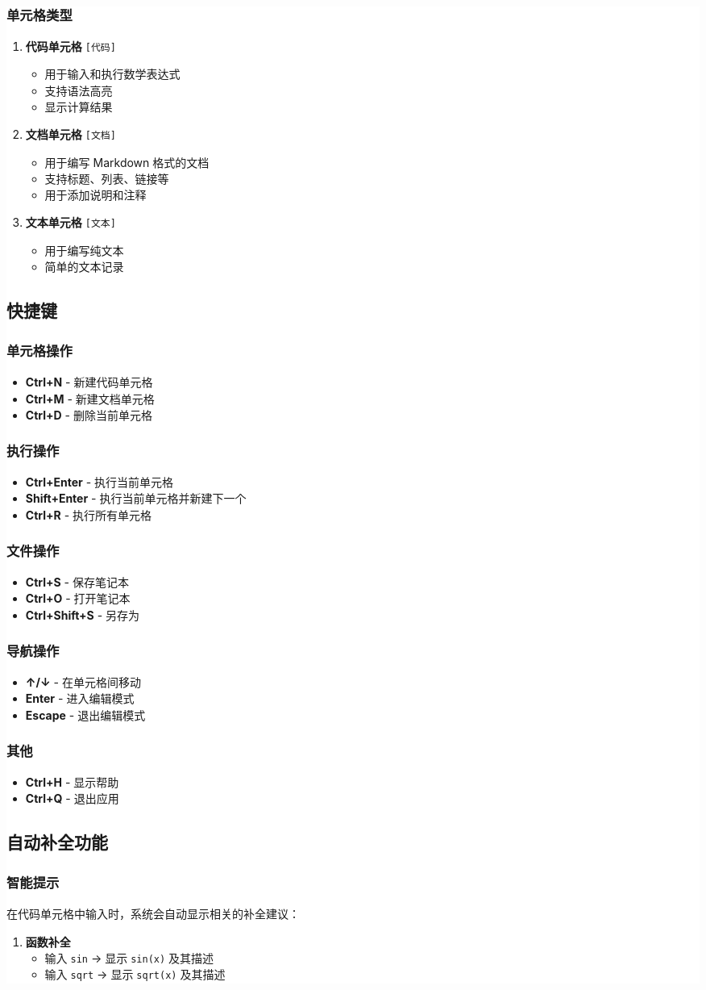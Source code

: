 ### 单元格类型

1. **代码单元格** `[代码]`
   - 用于输入和执行数学表达式
   - 支持语法高亮
   - 显示计算结果

2. **文档单元格** `[文档]`
   - 用于编写 Markdown 格式的文档
   - 支持标题、列表、链接等
   - 用于添加说明和注释

3. **文本单元格** `[文本]`
   - 用于编写纯文本
   - 简单的文本记录

## 快捷键

### 单元格操作
- **Ctrl+N** - 新建代码单元格
- **Ctrl+M** - 新建文档单元格
- **Ctrl+D** - 删除当前单元格

### 执行操作
- **Ctrl+Enter** - 执行当前单元格
- **Shift+Enter** - 执行当前单元格并新建下一个
- **Ctrl+R** - 执行所有单元格

### 文件操作
- **Ctrl+S** - 保存笔记本
- **Ctrl+O** - 打开笔记本
- **Ctrl+Shift+S** - 另存为

### 导航操作
- **↑/↓** - 在单元格间移动
- **Enter** - 进入编辑模式
- **Escape** - 退出编辑模式

### 其他
- **Ctrl+H** - 显示帮助
- **Ctrl+Q** - 退出应用

## 自动补全功能

### 智能提示

在代码单元格中输入时，系统会自动显示相关的补全建议：

1. **函数补全**
   - 输入 `sin` → 显示 `sin(x)` 及其描述
   - 输入 `sqrt` → 显示 `sqrt(x)` 及其描述
